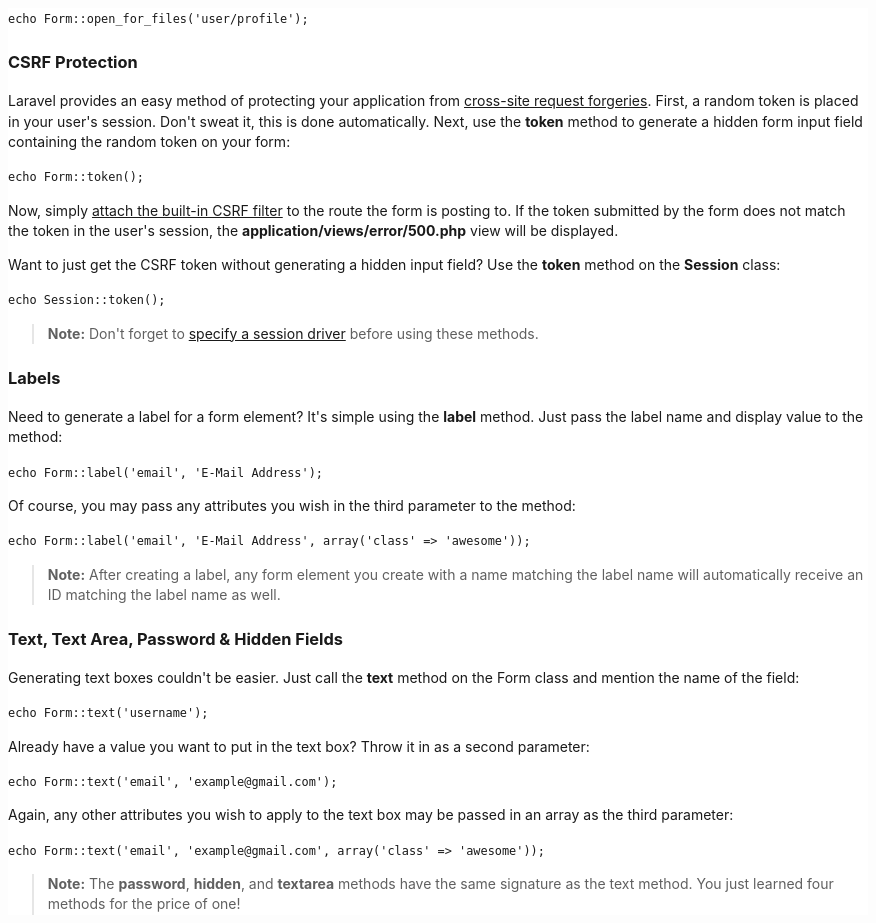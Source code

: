 	echo Form::open_for_files('user/profile');

<a name="form-csrf"></a>
### CSRF Protection

Laravel provides an easy method of protecting your application from [cross-site request forgeries](http://en.wikipedia.org/wiki/Cross-site_request_forgery). First, a random token is placed in your user's session. Don't sweat it, this is done automatically. Next, use the **token** method to generate a hidden form input field containing the random token on your form:

	echo Form::token();

Now, simply [attach the built-in CSRF filter](/docs/start/routes#filters) to the route the form is posting to. If the token submitted by the form does not match the token in the user's session, the **application/views/error/500.php** view will be displayed.

Want to just get the CSRF token without generating a hidden input field? Use the **token** method on the **Session** class:

	echo Session::token();

> **Note:** Don't forget to [specify a session driver](/docs/session/config) before using these methods.

<a name="form-labels"></a>
### Labels

Need to generate a label for a form element? It's simple using the **label** method. Just pass the label name and display value to the method:

	echo Form::label('email', 'E-Mail Address');

Of course, you may pass any attributes you wish in the third parameter to the method:

	echo Form::label('email', 'E-Mail Address', array('class' => 'awesome'));

> **Note:** After creating a label, any form element you create with a name matching the label name will automatically receive an ID matching the label name as well.

<a name="form-text"></a>
### Text, Text Area, Password & Hidden Fields

Generating text boxes couldn't be easier. Just call the **text** method on the Form class and mention the name of the field:

	echo Form::text('username');

Already have a value you want to put in the text box? Throw it in as a second parameter:

	echo Form::text('email', 'example@gmail.com');

Again, any other attributes you wish to apply to the text box may be passed in an array as the third parameter:

	echo Form::text('email', 'example@gmail.com', array('class' => 'awesome'));

> **Note:** The **password**, **hidden**, and **textarea** methods have the same signature as the text method. You just learned four methods for the price of one!
